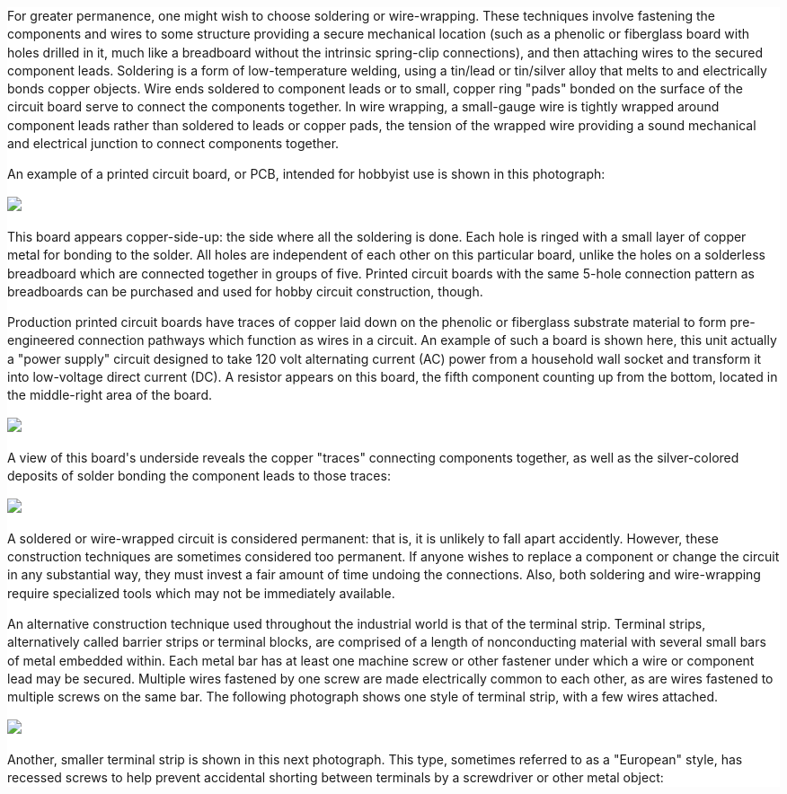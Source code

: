 For greater permanence, one might wish to choose soldering or wire-wrapping. These techniques involve fastening the components and wires to some structure providing a secure mechanical location \(such as a phenolic or fiberglass board with holes drilled in it, much like a breadboard without the intrinsic spring-clip connections\), and then attaching wires to the secured component leads. Soldering is a form of low-temperature welding, using a tin/lead or tin/silver alloy that melts to and electrically bonds copper objects. Wire ends soldered to component leads or to small, copper ring "pads" bonded on the surface of the circuit board serve to connect the components together. In wire wrapping, a small-gauge wire is tightly wrapped around component leads rather than soldered to leads or copper pads, the tension of the wrapped wire providing a sound mechanical and electrical junction to connect components together.

An example of a printed circuit board, or PCB, intended for hobbyist use is shown in this photograph:

![](http://www.ibiblio.org/kuphaldt/electricCircuits/DC/50039.jpg)

This board appears copper-side-up: the side where all the soldering is done. Each hole is ringed with a small layer of copper metal for bonding to the solder. All holes are independent of each other on this particular board, unlike the holes on a solderless breadboard which are connected together in groups of five. Printed circuit boards with the same 5-hole connection pattern as breadboards can be purchased and used for hobby circuit construction, though.

Production printed circuit boards have traces of copper laid down on the phenolic or fiberglass substrate material to form pre-engineered connection pathways which function as wires in a circuit. An example of such a board is shown here, this unit actually a "power supply" circuit designed to take 120 volt alternating current \(AC\) power from a household wall socket and transform it into low-voltage direct current \(DC\). A resistor appears on this board, the fifth component counting up from the bottom, located in the middle-right area of the board.

![](http://www.ibiblio.org/kuphaldt/electricCircuits/DC/50040.jpg)

A view of this board's underside reveals the copper "traces" connecting components together, as well as the silver-colored deposits of solder bonding the component leads to those traces:

![](http://www.ibiblio.org/kuphaldt/electricCircuits/DC/50041.jpg)

A soldered or wire-wrapped circuit is considered permanent: that is, it is unlikely to fall apart accidently. However, these construction techniques are sometimes considered too permanent. If anyone wishes to replace a component or change the circuit in any substantial way, they must invest a fair amount of time undoing the connections. Also, both soldering and wire-wrapping require specialized tools which may not be immediately available.

An alternative construction technique used throughout the industrial world is that of the terminal strip. Terminal strips, alternatively called barrier strips or terminal blocks, are comprised of a length of nonconducting material with several small bars of metal embedded within. Each metal bar has at least one machine screw or other fastener under which a wire or component lead may be secured. Multiple wires fastened by one screw are made electrically common to each other, as are wires fastened to multiple screws on the same bar. The following photograph shows one style of terminal strip, with a few wires attached.

![](http://www.ibiblio.org/kuphaldt/electricCircuits/DC/50033.jpg)

Another, smaller terminal strip is shown in this next photograph. This type, sometimes referred to as a "European" style, has recessed screws to help prevent accidental shorting between terminals by a screwdriver or other metal object:
